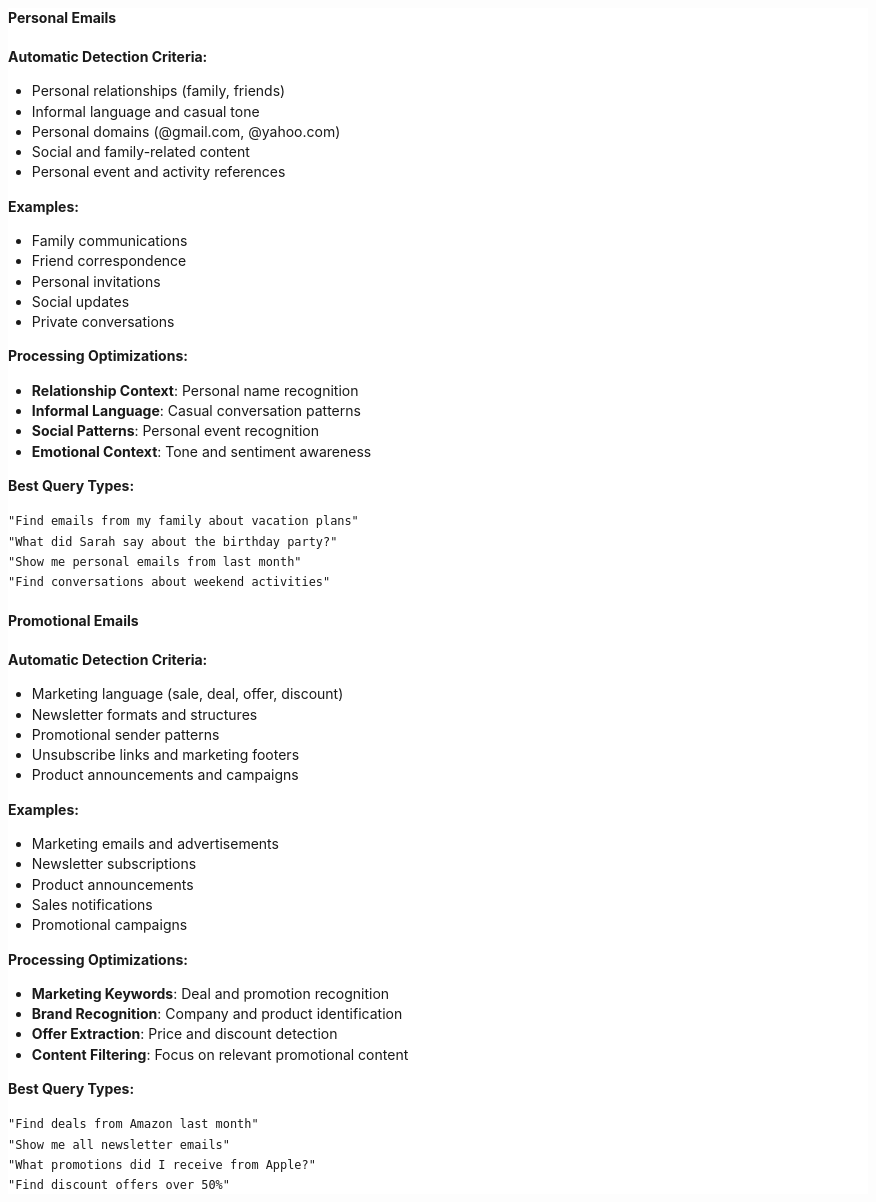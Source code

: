 #### Personal Emails

**Automatic Detection Criteria:**
- Personal relationships (family, friends)
- Informal language and casual tone
- Personal domains (@gmail.com, @yahoo.com)
- Social and family-related content
- Personal event and activity references

**Examples:**
- Family communications
- Friend correspondence
- Personal invitations
- Social updates
- Private conversations

**Processing Optimizations:**
- **Relationship Context**: Personal name recognition
- **Informal Language**: Casual conversation patterns
- **Social Patterns**: Personal event recognition
- **Emotional Context**: Tone and sentiment awareness

**Best Query Types:**
```
"Find emails from my family about vacation plans"
"What did Sarah say about the birthday party?"
"Show me personal emails from last month"
"Find conversations about weekend activities"
```

#### Promotional Emails

**Automatic Detection Criteria:**
- Marketing language (sale, deal, offer, discount)
- Newsletter formats and structures
- Promotional sender patterns
- Unsubscribe links and marketing footers
- Product announcements and campaigns

**Examples:**
- Marketing emails and advertisements
- Newsletter subscriptions
- Product announcements
- Sales notifications
- Promotional campaigns

**Processing Optimizations:**
- **Marketing Keywords**: Deal and promotion recognition
- **Brand Recognition**: Company and product identification
- **Offer Extraction**: Price and discount detection
- **Content Filtering**: Focus on relevant promotional content

**Best Query Types:**
```
"Find deals from Amazon last month"
"Show me all newsletter emails"
"What promotions did I receive from Apple?"
"Find discount offers over 50%"
```
